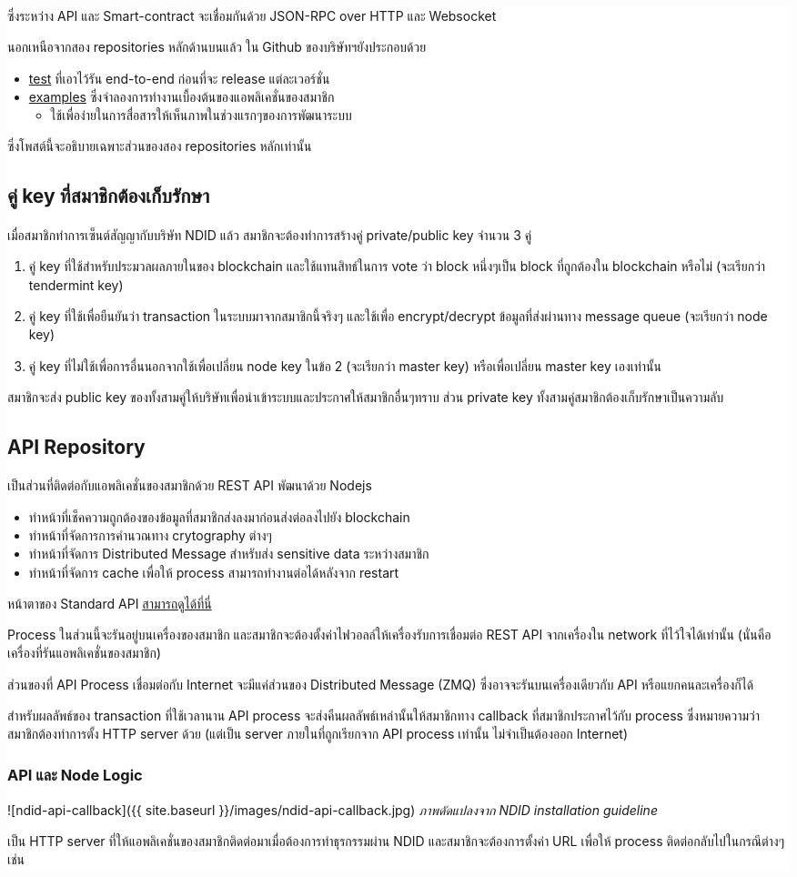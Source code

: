 ซึ่งระหว่าง API และ Smart-contract จะเชื่อมกันด้วย JSON-RPC over HTTP และ Websocket

นอกเหนือจากสอง repositories หลักด้านบนแล้ว ใน Github ของบริษัทฯยังประกอบด้วย
- [test][repo_test] ที่เอาไว้รัน end-to-end ก่อนที่จะ release แต่ละเวอร์ชั่น
- [examples][repo_examples] ซึ่งจำลองการทำงานเบื้องต้นของแอพลิเคชั่นของสมาชิก
  - ใช้เพื่อง่ายในการสื่อสารให้เห็นภาพในช่วงแรกๆของการพัฒนาระบบ

ซึ่งโพสต์นี้จะอธิบายเฉพาะส่วนของสอง repositories หลักเท่านั้น

## คู่ key ที่สมาชิกต้องเก็บรักษา

เมื่อสมาชิกทำการเซ็นต์สัญญากับบริษัท NDID แล้ว
สมาชิกจะต้องทำการสร้างคู่ private/public key จำนวน 3 คู่

1. คู่ key ที่ใช้สำหรับประมวลผลภายในของ blockchain และใช้แทนสิทธ์ในการ vote ว่า block 
หนึ่งๆเป็น block ที่ถูกต้องใน blockchain หรือไม่ (จะเรียกว่า tendermint key)

2. คู่ key ที่ใช้เพื่อยืนยันว่า transaction ในระบบมาจากสมาชิกนี้จริงๆ 
และใช้เพื่อ encrypt/decrypt ข้อมูลที่ส่งผ่านทาง message queue (จะเรียกว่า node key)

3. คู่ key ที่ไม่ใช้เพื่อการอื่นนอกจากใช้เพื่อเปลี่ยน node key ในข้อ 2 (จะเรียกว่า master key)
หรือเพื่อเปลี่ยน master key เองเท่านั้น

สมาชิกจะส่ง public key ของทั้งสามคู่ให้บริษัทเพื่อนำเข้าระบบและประกาศให้สมาชิกอื่นๆทราบ
ส่วน private key ทั้งสามคู่สมาชิกต้องเก็บรักษาเป็นความลับ

## API Repository

เป็นส่วนที่ติดต่อกับแอพลิเคชั่นของสมาชิกด้วย REST API พัฒนาด้วย Nodejs
- ทำหน้าที่เช็คความถูกต้องของข้อมูลที่สมาชิกส่งลงมาก่อนส่งต่อลงไปยัง blockchain
- ทำหน้าที่จัดการการคำนวณทาง crytography ต่างๆ
- ทำหน้าที่จัดการ Distributed Message สำหรับส่ง sensitive data ระหว่างสมาชิก
- ทำหน้าที่จัดการ cache เพื่อให้ process สามารถทำงานต่อได้หลังจาก restart

หน้าตาของ Standard API [สามารถดูได้ที่นี่][swagger]

Process ในส่วนนี้จะรันอยู่บนเครื่องของสมาชิก
และสมาชิกจะต้องตั้งค่าไฟวอลล์ให้เครื่องรับการเชื่อมต่อ REST API จากเครื่องใน network ที่ไว้ใจได้เท่านั้น (นั่นคือเครื่องที่รันแอพลิเคชั่นของสมาชิก)

ส่วนของที่ API Process เชื่อมต่อกับ Internet จะมีแค่ส่วนของ Distributed Message (ZMQ) ซึ่งอาจจะรันบนเครื่องเดียวกับ API หรือแยกคนละเครื่องก็ได้

สำหรับผลลัพธ์ของ transaction ที่ใช้เวลานาน API process จะส่งคืนผลลัพธ์เหล่านั้นให้สมาชิกทาง callback ที่สมาชิกประกาศไว้กับ process
ซึ่งหมายความว่าสมาชิกต้องทำการตั้ง HTTP server ด้วย
(แต่เป็น server ภายในที่ถูกเรียกจาก API process เท่านั้น ไม่จำเป็นต้องออก Internet)

### API และ Node Logic

![ndid-api-callback]({{ site.baseurl }}/images/ndid-api-callback.jpg)
*ภาพดัดแปลงจาก NDID installation guideline*

เป็น HTTP server ที่ให้แอพลิเคชั่นของสมาชิกติดต่อมาเมื่อต้องการทำธุรกรรมผ่าน NDID
และสมาชิกจะต้องการตั้งค่า URL เพื่อให้ process ติดต่อกลับไปในกรณีต่างๆ เช่น


[home]: //ndidplatform.github.io/
[non_technical]: /2018/10/14/introduction-ndid.html
[swagger]: //app.swaggerhub.com/search?type=API&owner=NDID
[repo_all]: //github.com/ndidplatform
[repo_api]: //github.com/ndidplatform/api
[repo_smart_contract]: //github.com/ndidplatform/smart-contract
[repo_test]: //github.com/ndidplatform/test
[repo_examples]: //github.com/ndidplatform/examples
[tendermint]: //www.tendermint.com/
[levelDB]: //github.com/google/leveldb